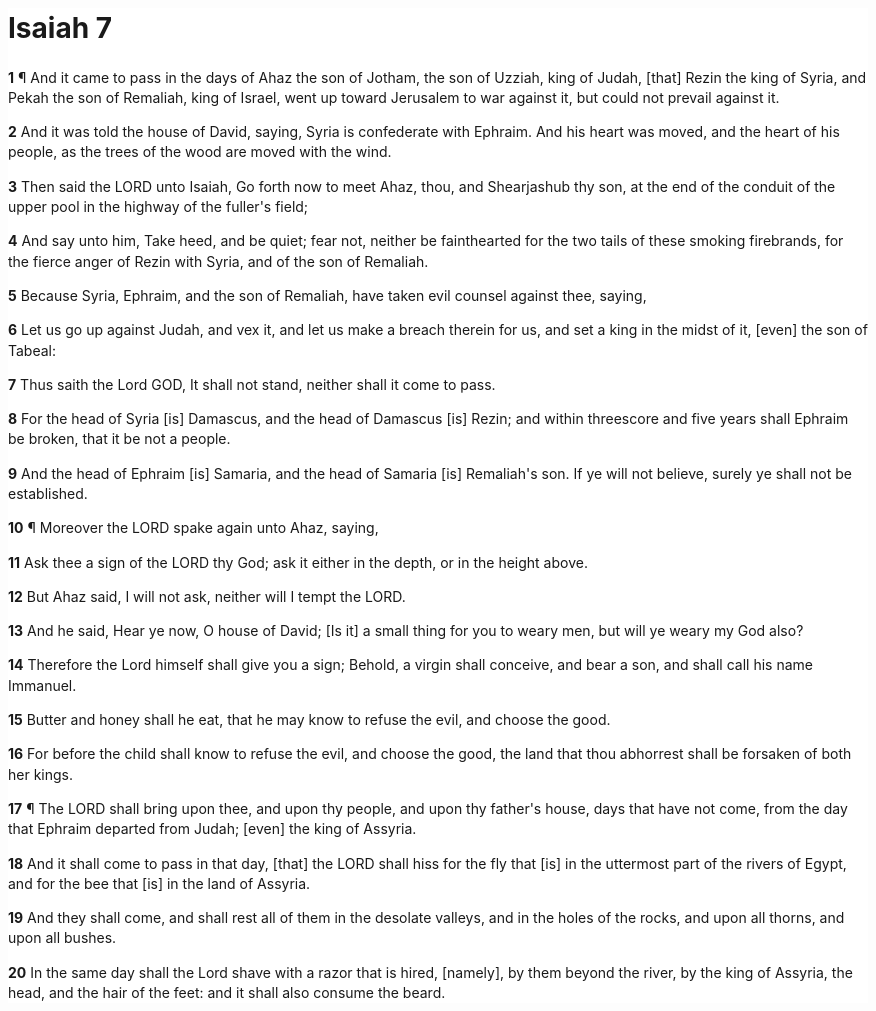 # Isaiah 7

**1** ¶ And it came to pass in the days of Ahaz the son of Jotham, the son of Uzziah, king of Judah, [that] Rezin the king of Syria, and Pekah the son of Remaliah, king of Israel, went up toward Jerusalem to war against it, but could not prevail against it.

**2** And it was told the house of David, saying, Syria is confederate with Ephraim. And his heart was moved, and the heart of his people, as the trees of the wood are moved with the wind.

**3** Then said the LORD unto Isaiah, Go forth now to meet Ahaz, thou, and Shearjashub thy son, at the end of the conduit of the upper pool in the highway of the fuller's field;

**4** And say unto him, Take heed, and be quiet; fear not, neither be fainthearted for the two tails of these smoking firebrands, for the fierce anger of Rezin with Syria, and of the son of Remaliah.

**5** Because Syria, Ephraim, and the son of Remaliah, have taken evil counsel against thee, saying,

**6** Let us go up against Judah, and vex it, and let us make a breach therein for us, and set a king in the midst of it, [even] the son of Tabeal:

**7** Thus saith the Lord GOD, It shall not stand, neither shall it come to pass.

**8** For the head of Syria [is] Damascus, and the head of Damascus [is] Rezin; and within threescore and five years shall Ephraim be broken, that it be not a people.

**9** And the head of Ephraim [is] Samaria, and the head of Samaria [is] Remaliah's son. If ye will not believe, surely ye shall not be established.

**10** ¶ Moreover the LORD spake again unto Ahaz, saying,

**11** Ask thee a sign of the LORD thy God; ask it either in the depth, or in the height above.

**12** But Ahaz said, I will not ask, neither will I tempt the LORD.

**13** And he said, Hear ye now, O house of David; [Is it] a small thing for you to weary men, but will ye weary my God also?

**14** Therefore the Lord himself shall give you a sign; Behold, a virgin shall conceive, and bear a son, and shall call his name Immanuel.

**15** Butter and honey shall he eat, that he may know to refuse the evil, and choose the good.

**16** For before the child shall know to refuse the evil, and choose the good, the land that thou abhorrest shall be forsaken of both her kings.

**17** ¶ The LORD shall bring upon thee, and upon thy people, and upon thy father's house, days that have not come, from the day that Ephraim departed from Judah; [even] the king of Assyria.

**18** And it shall come to pass in that day, [that] the LORD shall hiss for the fly that [is] in the uttermost part of the rivers of Egypt, and for the bee that [is] in the land of Assyria.

**19** And they shall come, and shall rest all of them in the desolate valleys, and in the holes of the rocks, and upon all thorns, and upon all bushes.

**20** In the same day shall the Lord shave with a razor that is hired, [namely], by them beyond the river, by the king of Assyria, the head, and the hair of the feet: and it shall also consume the beard.

